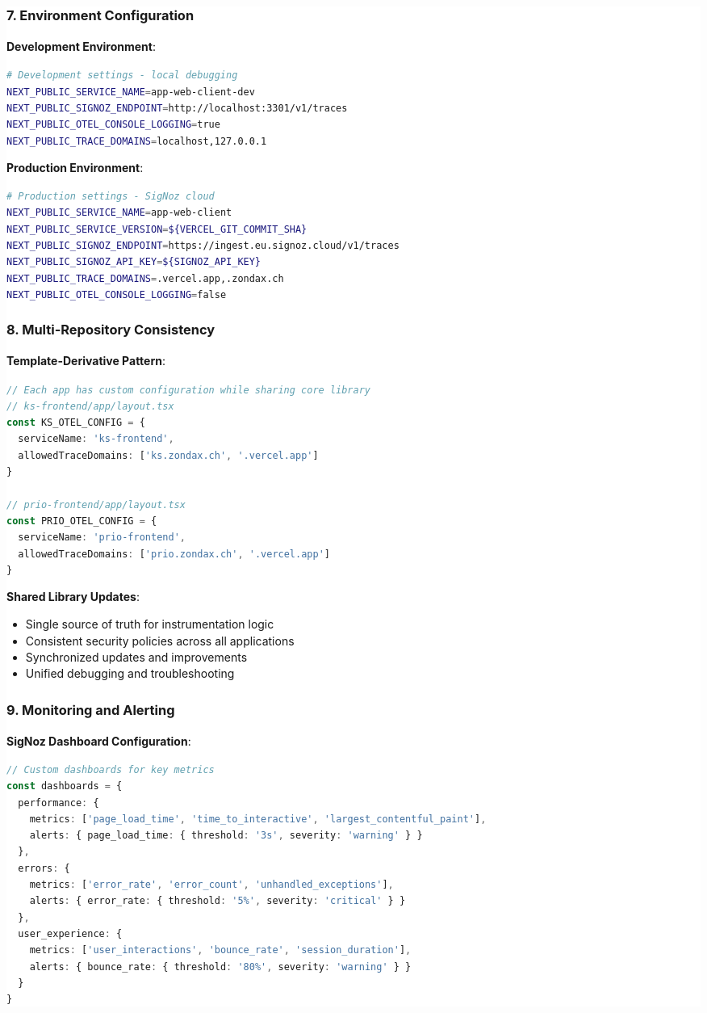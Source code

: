 ### 7. Environment Configuration

**Development Environment**:
```bash
# Development settings - local debugging
NEXT_PUBLIC_SERVICE_NAME=app-web-client-dev
NEXT_PUBLIC_SIGNOZ_ENDPOINT=http://localhost:3301/v1/traces
NEXT_PUBLIC_OTEL_CONSOLE_LOGGING=true
NEXT_PUBLIC_TRACE_DOMAINS=localhost,127.0.0.1
```

**Production Environment**:
```bash
# Production settings - SigNoz cloud
NEXT_PUBLIC_SERVICE_NAME=app-web-client
NEXT_PUBLIC_SERVICE_VERSION=${VERCEL_GIT_COMMIT_SHA}
NEXT_PUBLIC_SIGNOZ_ENDPOINT=https://ingest.eu.signoz.cloud/v1/traces
NEXT_PUBLIC_SIGNOZ_API_KEY=${SIGNOZ_API_KEY}
NEXT_PUBLIC_TRACE_DOMAINS=.vercel.app,.zondax.ch
NEXT_PUBLIC_OTEL_CONSOLE_LOGGING=false
```

### 8. Multi-Repository Consistency

**Template-Derivative Pattern**:
```typescript
// Each app has custom configuration while sharing core library
// ks-frontend/app/layout.tsx
const KS_OTEL_CONFIG = {
  serviceName: 'ks-frontend',
  allowedTraceDomains: ['ks.zondax.ch', '.vercel.app']
}

// prio-frontend/app/layout.tsx  
const PRIO_OTEL_CONFIG = {
  serviceName: 'prio-frontend',
  allowedTraceDomains: ['prio.zondax.ch', '.vercel.app']
}
```

**Shared Library Updates**:
- Single source of truth for instrumentation logic
- Consistent security policies across all applications
- Synchronized updates and improvements
- Unified debugging and troubleshooting

### 9. Monitoring and Alerting

**SigNoz Dashboard Configuration**:
```typescript
// Custom dashboards for key metrics
const dashboards = {
  performance: {
    metrics: ['page_load_time', 'time_to_interactive', 'largest_contentful_paint'],
    alerts: { page_load_time: { threshold: '3s', severity: 'warning' } }
  },
  errors: {
    metrics: ['error_rate', 'error_count', 'unhandled_exceptions'],
    alerts: { error_rate: { threshold: '5%', severity: 'critical' } }
  },
  user_experience: {
    metrics: ['user_interactions', 'bounce_rate', 'session_duration'],
    alerts: { bounce_rate: { threshold: '80%', severity: 'warning' } }
  }
}
```
